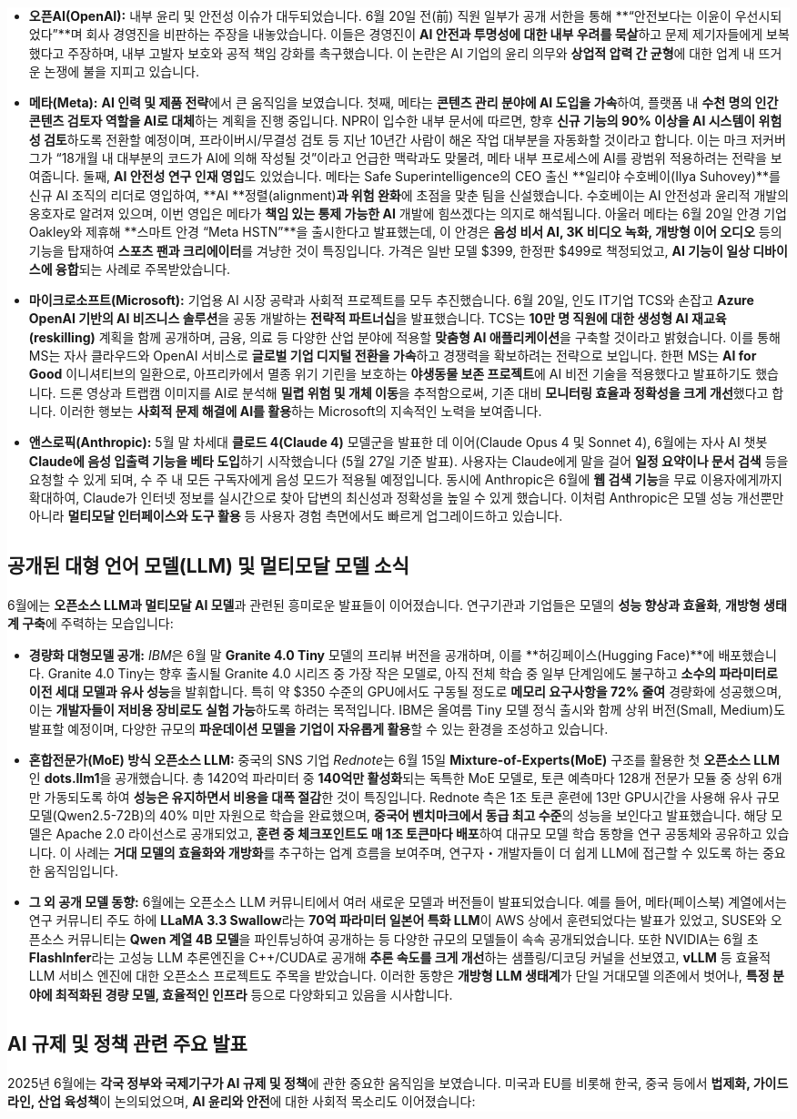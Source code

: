 - **오픈AI(OpenAI):** 내부 윤리 및 안전성 이슈가 대두되었습니다. 6월 20일 전(前) 직원 일부가 공개 서한을 통해 **“안전보다는 이윤이 우선시되었다”**며 회사 경영진을 비판하는 주장을 내놓았습니다. 이들은 경영진이 **AI 안전과 투명성에 대한 내부 우려를 묵살**하고 문제 제기자들에게 보복했다고 주장하며, 내부 고발자 보호와 공적 책임 강화를 촉구했습니다. 이 논란은 AI 기업의 윤리 의무와 **상업적 압력 간 균형**에 대한 업계 내 뜨거운 논쟁에 불을 지피고 있습니다.

- **메타(Meta):** **AI 인력 및 제품 전략**에서 큰 움직임을 보였습니다. 첫째, 메타는 **콘텐츠 관리 분야에 AI 도입을 가속**하여, 플랫폼 내 **수천 명의 인간 콘텐츠 검토자 역할을 AI로 대체**하는 계획을 진행 중입니다. NPR이 입수한 내부 문서에 따르면, 향후 **신규 기능의 90% 이상을 AI 시스템이 위험성 검토**하도록 전환할 예정이며, 프라이버시/무결성 검토 등 지난 10년간 사람이 해온 작업 대부분을 자동화할 것이라고 합니다. 이는 마크 저커버그가 “18개월 내 대부분의 코드가 AI에 의해 작성될 것”이라고 언급한 맥락과도 맞물려, 메타 내부 프로세스에 AI를 광범위 적용하려는 전략을 보여줍니다. 둘째, **AI 안전성 연구 인재 영입**도 있었습니다. 메타는 Safe Superintelligence의 CEO 출신 **일리야 수호베이(Ilya Suhovey)**를 신규 AI 조직의 리더로 영입하여, **AI **정렬(alignment)**과 위험 완화**에 초점을 맞춘 팀을 신설했습니다. 수호베이는 AI 안전성과 윤리적 개발의 옹호자로 알려져 있으며, 이번 영입은 메타가 **책임 있는 통제 가능한 AI** 개발에 힘쓰겠다는 의지로 해석됩니다. 아울러 메타는 6월 20일 안경 기업 Oakley와 제휴해 **스마트 안경 “Meta HSTN”**을 출시한다고 발표했는데, 이 안경은 **음성 비서 AI, 3K 비디오 녹화, 개방형 이어 오디오** 등의 기능을 탑재하여 **스포츠 팬과 크리에이터**를 겨냥한 것이 특징입니다. 가격은 일반 모델 $399, 한정판 $499로 책정되었고, **AI 기능이 일상 디바이스에 융합**되는 사례로 주목받았습니다.

- **마이크로소프트(Microsoft):** 기업용 AI 시장 공략과 사회적 프로젝트를 모두 추진했습니다. 6월 20일, 인도 IT기업 TCS와 손잡고 **Azure OpenAI 기반의 AI 비즈니스 솔루션**을 공동 개발하는 **전략적 파트너십**을 발표했습니다. TCS는 **10만 명 직원에 대한 생성형 AI 재교육(reskilling)** 계획을 함께 공개하며, 금융, 의료 등 다양한 산업 분야에 적용할 **맞춤형 AI 애플리케이션**을 구축할 것이라고 밝혔습니다. 이를 통해 MS는 자사 클라우드와 OpenAI 서비스로 **글로벌 기업 디지털 전환을 가속**하고 경쟁력을 확보하려는 전략으로 보입니다. 한편 MS는 **AI for Good** 이니셔티브의 일환으로, 아프리카에서 멸종 위기 기린을 보호하는 **야생동물 보존 프로젝트**에 AI 비전 기술을 적용했다고 발표하기도 했습니다. 드론 영상과 트랩캠 이미지를 AI로 분석해 **밀렵 위험 및 개체 이동**을 추적함으로써, 기존 대비 **모니터링 효율과 정확성을 크게 개선**했다고 합니다. 이러한 행보는 **사회적 문제 해결에 AI를 활용**하는 Microsoft의 지속적인 노력을 보여줍니다.

- **앤스로픽(Anthropic):** 5월 말 차세대 **클로드 4(Claude 4)** 모델군을 발표한 데 이어(Claude Opus 4 및 Sonnet 4), 6월에는 자사 AI 챗봇 **Claude에 음성 입출력 기능을 베타 도입**하기 시작했습니다 (5월 27일 기준 발표). 사용자는 Claude에게 말을 걸어 **일정 요약이나 문서 검색** 등을 요청할 수 있게 되며, 수 주 내 모든 구독자에게 음성 모드가 적용될 예정입니다. 동시에 Anthropic은 6월에 **웹 검색 기능**을 무료 이용자에게까지 확대하여, Claude가 인터넷 정보를 실시간으로 찾아 답변의 최신성과 정확성을 높일 수 있게 했습니다. 이처럼 Anthropic은 모델 성능 개선뿐만 아니라 **멀티모달 인터페이스와 도구 활용** 등 사용자 경험 측면에서도 빠르게 업그레이드하고 있습니다.

## 공개된 대형 언어 모델(LLM) 및 멀티모달 모델 소식
6월에는 **오픈소스 LLM과 멀티모달 AI 모델**과 관련된 흥미로운 발표들이 이어졌습니다. 연구기관과 기업들은 모델의 **성능 향상과 효율화**, **개방형 생태계 구축**에 주력하는 모습입니다:

- **경량화 대형모델 공개:** *IBM*은 6월 말 **Granite 4.0 Tiny** 모델의 프리뷰 버전을 공개하며, 이를 **허깅페이스(Hugging Face)**에 배포했습니다. Granite 4.0 Tiny는 향후 출시될 Granite 4.0 시리즈 중 가장 작은 모델로, 아직 전체 학습 중 일부 단계임에도 불구하고 **소수의 파라미터로 이전 세대 모델과 유사 성능**을 발휘합니다. 특히 약 $350 수준의 GPU에서도 구동될 정도로 **메모리 요구사항을 72% 줄여** 경량화에 성공했으며, 이는 **개발자들이 저비용 장비로도 실험 가능**하도록 하려는 목적입니다. IBM은 올여름 Tiny 모델 정식 출시와 함께 상위 버전(Small, Medium)도 발표할 예정이며, 다양한 규모의 **파운데이션 모델을 기업이 자유롭게 활용**할 수 있는 환경을 조성하고 있습니다.

- **혼합전문가(MoE) 방식 오픈소스 LLM:** 중국의 SNS 기업 *Rednote*는 6월 15일 **Mixture-of-Experts(MoE)** 구조를 활용한 첫 **오픈소스 LLM**인 **dots.llm1**을 공개했습니다. 총 1420억 파라미터 중 **140억만 활성화**되는 독특한 MoE 모델로, 토큰 예측마다 128개 전문가 모듈 중 상위 6개만 가동되도록 하여 **성능은 유지하면서 비용을 대폭 절감**한 것이 특징입니다. Rednote 측은 1조 토큰 훈련에 13만 GPU시간을 사용해 유사 규모 모델(Qwen2.5-72B)의 40% 미만 자원으로 학습을 완료했으며, **중국어 벤치마크에서 동급 최고 수준**의 성능을 보인다고 발표했습니다. 해당 모델은 Apache 2.0 라이선스로 공개되었고, **훈련 중 체크포인트도 매 1조 토큰마다 배포**하여 대규모 모델 학습 동향을 연구 공동체와 공유하고 있습니다. 이 사례는 **거대 모델의 효율화와 개방화**를 추구하는 업계 흐름을 보여주며, 연구자・개발자들이 더 쉽게 LLM에 접근할 수 있도록 하는 중요한 움직임입니다.

- **그 외 공개 모델 동향:** 6월에는 오픈소스 LLM 커뮤니티에서 여러 새로운 모델과 버전들이 발표되었습니다. 예를 들어, 메타(페이스북) 계열에서는 연구 커뮤니티 주도 하에 **LLaMA 3.3 Swallow**라는 **70억 파라미터 일본어 특화 LLM**이 AWS 상에서 훈련되었다는 발표가 있었고, SUSE와 오픈소스 커뮤니티는 **Qwen 계열 4B 모델**을 파인튜닝하여 공개하는 등 다양한 규모의 모델들이 속속 공개되었습니다. 또한 NVIDIA는 6월 초 **FlashInfer**라는 고성능 LLM 추론엔진을 C++/CUDA로 공개해 **추론 속도를 크게 개선**하는 샘플링/디코딩 커널을 선보였고, **vLLM** 등 효율적 LLM 서비스 엔진에 대한 오픈소스 프로젝트도 주목을 받았습니다. 이러한 동향은 **개방형 LLM 생태계**가 단일 거대모델 의존에서 벗어나, **특정 분야에 최적화된 경량 모델, 효율적인 인프라** 등으로 다양화되고 있음을 시사합니다.

## AI 규제 및 정책 관련 주요 발표
2025년 6월에는 **각국 정부와 국제기구가 AI 규제 및 정책**에 관한 중요한 움직임을 보였습니다. 미국과 EU를 비롯해 한국, 중국 등에서 **법제화, 가이드라인, 산업 육성책**이 논의되었으며, **AI 윤리와 안전**에 대한 사회적 목소리도 이어졌습니다:
